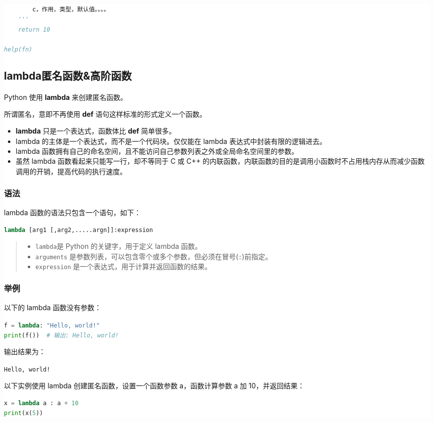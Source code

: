 ```python
        c，作用，类型，默认值。。。。
    '''
    return 10

help(fn)

```







## lambda匿名函数&高阶函数



Python 使用 **lambda** 来创建匿名函数。

所谓匿名，意即不再使用 **def** 语句这样标准的形式定义一个函数。

- **lambda** 只是一个表达式，函数体比 **def** 简单很多。
- lambda 的主体是一个表达式，而不是一个代码块。仅仅能在 lambda 表达式中封装有限的逻辑进去。
- lambda 函数拥有自己的命名空间，且不能访问自己参数列表之外或全局命名空间里的参数。
- 虽然 lambda 函数看起来只能写一行，却不等同于 C 或 C++ 的内联函数，内联函数的目的是调用小函数时不占用栈内存从而减少函数调用的开销，提高代码的执行速度。

### 语法

lambda 函数的语法只包含一个语句，如下：

```python
lambda [arg1 [,arg2,.....argn]]:expression
```

> - `lambda`是 Python 的关键字，用于定义 lambda 函数。
> - `arguments` 是参数列表，可以包含零个或多个参数，但必须在冒号(`:`)前指定。
> - `expression` 是一个表达式，用于计算并返回函数的结果。

### 举例

以下的 lambda 函数没有参数：

```python
f = lambda: "Hello, world!"
print(f())  # 输出: Hello, world!
```

输出结果为：

```
Hello, world!
```



以下实例使用 lambda 创建匿名函数，设置一个函数参数 a，函数计算参数 a 加 10，并返回结果：

```python
x = lambda a : a + 10
print(x(5))
```
